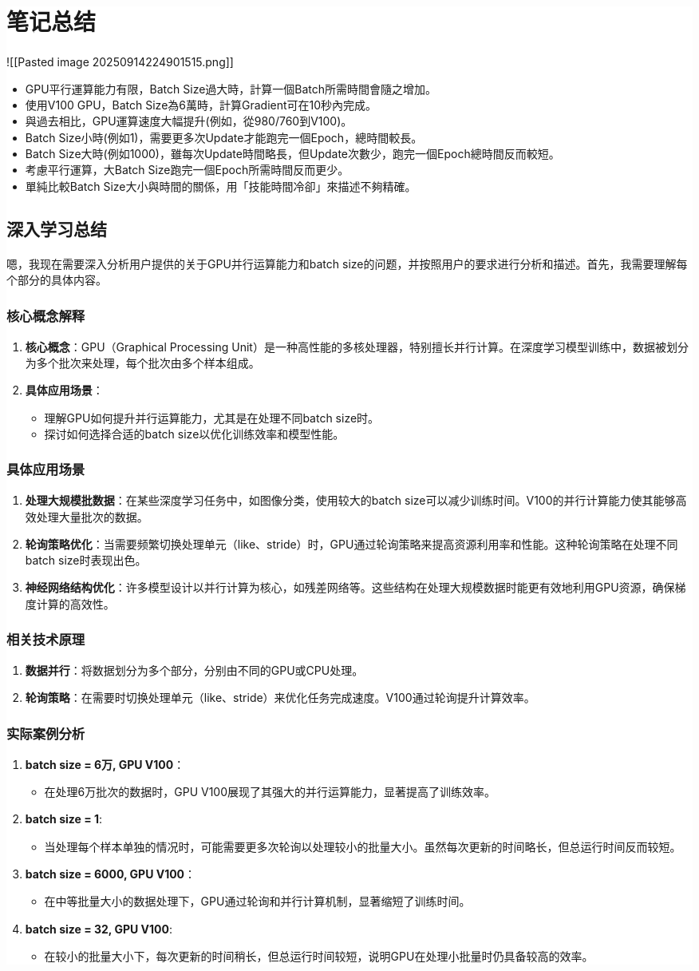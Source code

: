 # 笔记总结

![[Pasted image 20250914224901515.png]]

- GPU平行運算能力有限，Batch Size過大時，計算一個Batch所需時間會隨之增加。
- 使用V100 GPU，Batch Size為6萬時，計算Gradient可在10秒內完成。
- 與過去相比，GPU運算速度大幅提升(例如，從980/760到V100)。
- Batch Size小時(例如1)，需要更多次Update才能跑完一個Epoch，總時間較長。
- Batch Size大時(例如1000)，雖每次Update時間略長，但Update次數少，跑完一個Epoch總時間反而較短。
- 考慮平行運算，大Batch Size跑完一個Epoch所需時間反而更少。
- 單純比較Batch Size大小與時間的關係，用「技能時間冷卻」來描述不夠精確。

## 深入学习总结

<think>
嗯，我现在需要深入分析用户提供的关于GPU并行运算能力和batch size的问题，并按照用户的要求进行分析和描述。首先，我需要理解每个部分的具体内容。

### 核心概念解释

1. **核心概念**：GPU（Graphical Processing Unit）是一种高性能的多核处理器，特别擅长并行计算。在深度学习模型训练中，数据被划分为多个批次来处理，每个批次由多个样本组成。
   
2. **具体应用场景**：
   - 理解GPU如何提升并行运算能力，尤其是在处理不同batch size时。
   - 探讨如何选择合适的batch size以优化训练效率和模型性能。

### 具体应用场景

1. **处理大规模批数据**：在某些深度学习任务中，如图像分类，使用较大的batch size可以减少训练时间。V100的并行计算能力使其能够高效处理大量批次的数据。
   
2. **轮询策略优化**：当需要频繁切换处理单元（like、stride）时，GPU通过轮询策略来提高资源利用率和性能。这种轮询策略在处理不同batch size时表现出色。

3. **神经网络结构优化**：许多模型设计以并行计算为核心，如残差网络等。这些结构在处理大规模数据时能更有效地利用GPU资源，确保梯度计算的高效性。

### 相关技术原理

1. **数据并行**：将数据划分为多个部分，分别由不同的GPU或CPU处理。
   
2. **轮询策略**：在需要时切换处理单元（like、stride）来优化任务完成速度。V100通过轮询提升计算效率。

### 实际案例分析

1. **batch size = 6万, GPU V100**：
   - 在处理6万批次的数据时，GPU V100展现了其强大的并行运算能力，显著提高了训练效率。
   
2. **batch size = 1**:
   - 当处理每个样本单独的情况时，可能需要更多次轮询以处理较小的批量大小。虽然每次更新的时间略长，但总运行时间反而较短。

3. **batch size = 6000, GPU V100**：
   - 在中等批量大小的数据处理下，GPU通过轮询和并行计算机制，显著缩短了训练时间。

4. **batch size = 32, GPU V100**:
   - 在较小的批量大小下，每次更新的时间稍长，但总运行时间较短，说明GPU在处理小批量时仍具备较高的效率。
